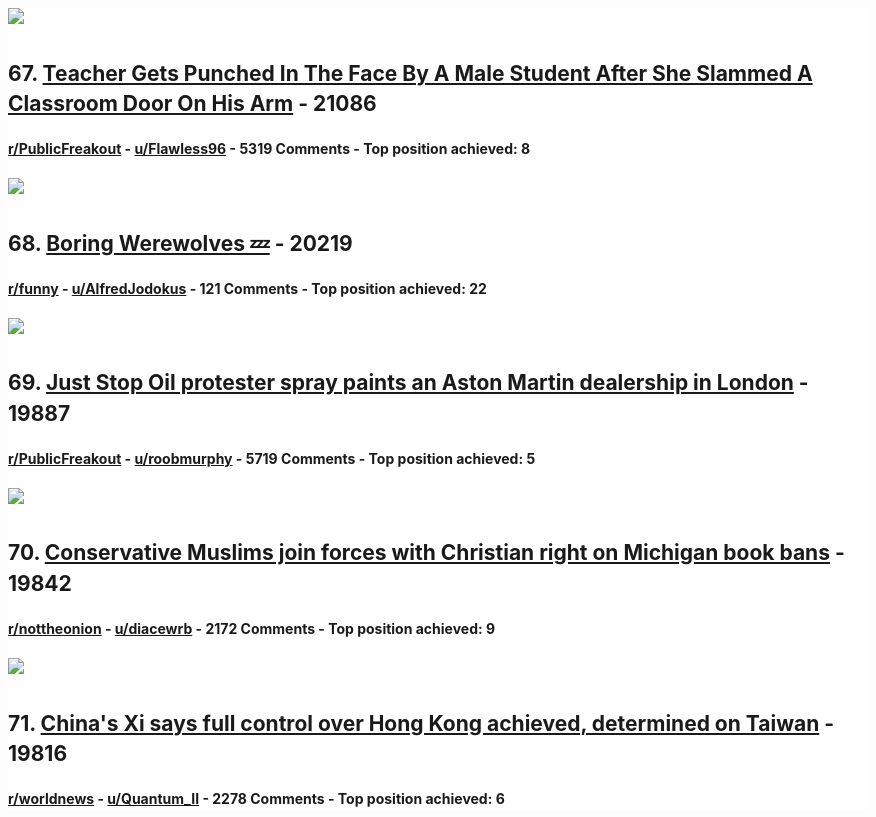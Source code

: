 <a href="https://i.redd.it/osz6yvin53u91.jpg"><img src="https://b.thumbs.redditmedia.com/pIcuLNkKoANRWY8QZuMMxVtYb6F3f9jyEf9pdhTqXjI.jpg"></img></a>

## 67. [Teacher Gets Punched In The Face By A Male Student After She Slammed A Classroom Door On His Arm](http://reddit.com/r/PublicFreakout/comments/y5jihx/teacher_gets_punched_in_the_face_by_a_male/) - 21086
#### [r/PublicFreakout](http://reddit.com/r/PublicFreakout) - [u/Flawless96](http://reddit.com/u/Flawless96) - 5319 Comments - Top position achieved: 8

<a href="https://v.redd.it/ioszv295r6u91"><img src="https://b.thumbs.redditmedia.com/HXCkGTzZMM0w_Te5RQAF29vaEedZspedst5qqGBA2hI.jpg"></img></a>

## 68. [Boring Werewolves 💤](http://reddit.com/r/funny/comments/y5mijs/boring_werewolves/) - 20219
#### [r/funny](http://reddit.com/r/funny) - [u/AlfredJodokus](http://reddit.com/u/AlfredJodokus) - 121 Comments - Top position achieved: 22

<a href="https://i.redd.it/nooivc75d7u91.jpg"><img src="https://b.thumbs.redditmedia.com/TqvfV5GCsZS57Z2Dxx59CRoOZpWryBVp86IZVwd-r2g.jpg"></img></a>

## 69. [Just Stop Oil protester spray paints an Aston Martin dealership in London](http://reddit.com/r/PublicFreakout/comments/y5ejof/just_stop_oil_protester_spray_paints_an_aston/) - 19887
#### [r/PublicFreakout](http://reddit.com/r/PublicFreakout) - [u/roobmurphy](http://reddit.com/u/roobmurphy) - 5719 Comments - Top position achieved: 5

<a href="https://v.redd.it/t9yf2sv1l5u91"><img src="https://b.thumbs.redditmedia.com/NeN2H8n5jQ72vu5Xo-GMiGhMXYSFtwY1vvHPRZbo6XA.jpg"></img></a>

## 70. [Conservative Muslims join forces with Christian right on Michigan book bans](http://reddit.com/r/nottheonion/comments/y5dzcx/conservative_muslims_join_forces_with_christian/) - 19842
#### [r/nottheonion](http://reddit.com/r/nottheonion) - [u/diacewrb](http://reddit.com/u/diacewrb) - 2172 Comments - Top position achieved: 9

<a href="https://www.theguardian.com/us-news/2022/oct/16/dearborn-michigan-book-bans"><img src="https://b.thumbs.redditmedia.com/gR8GxuagHuSHxtqSJCkJaWpKPbgDinjR-37DSAM2iWs.jpg"></img></a>

## 71. [China's Xi says full control over Hong Kong achieved, determined on Taiwan](http://reddit.com/r/worldnews/comments/y56nd7/chinas_xi_says_full_control_over_hong_kong/) - 19816
#### [r/worldnews](http://reddit.com/r/worldnews) - [u/Quantum_II](http://reddit.com/u/Quantum_II) - 2278 Comments - Top position achieved: 6
